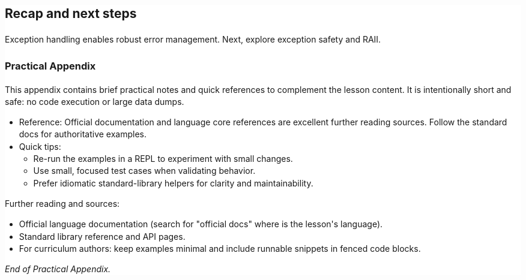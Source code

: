 ## Recap and next steps

Exception handling enables robust error management. Next, explore exception safety and RAII.





### Practical Appendix
This appendix contains brief practical notes and quick references to complement the lesson content. It is intentionally short and safe: no code execution or large data dumps.

- Reference: Official documentation and language core references are excellent further reading sources. Follow the standard docs for authoritative examples.
- Quick tips:
  - Re-run the examples in a REPL to experiment with small changes.
  - Use small, focused test cases when validating behavior.
  - Prefer idiomatic standard-library helpers for clarity and maintainability.

Further reading and sources:
- Official language documentation (search for "official <LANG> docs" where <LANG> is the lesson's language).
- Standard library reference and API pages.
- For curriculum authors: keep examples minimal and include runnable snippets in fenced code blocks.

*End of Practical Appendix.*

